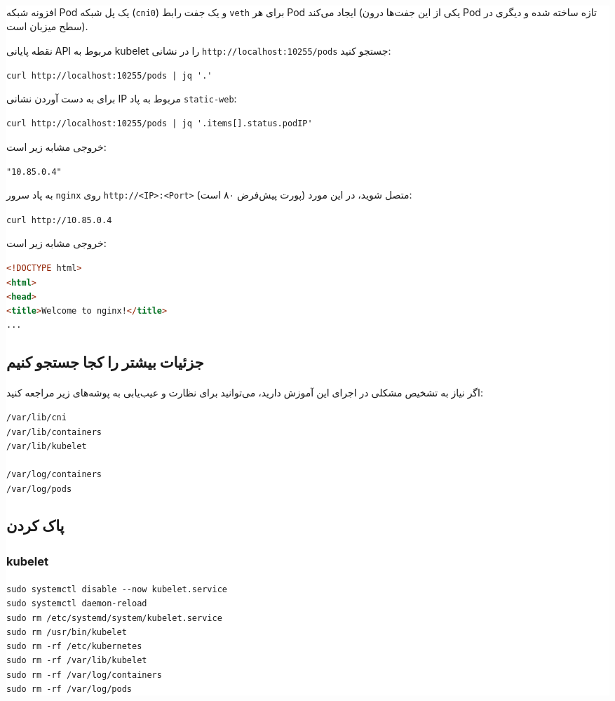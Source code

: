 
افزونه شبکه Pod یک پل شبکه (`cni0`) و یک جفت رابط `veth` برای هر Pod ایجاد می‌کند (یکی از این جفت‌ها درون Pod تازه ساخته شده و دیگری در سطح میزبان است).

نقطه پایانی API مربوط به kubelet را در نشانی `http://localhost:10255/pods` جستجو کنید:

```shell
curl http://localhost:10255/pods | jq '.'
```

برای به دست آوردن نشانی IP مربوط به پاد `static-web`:

```shell
curl http://localhost:10255/pods | jq '.items[].status.podIP'
```

خروجی مشابه زیر است:

```
"10.85.0.4"
```

به پاد سرور `nginx` روی `http://<IP>:<Port>` (پورت پیش‌فرض ۸۰ است) متصل شوید، در این مورد:

```shell
curl http://10.85.0.4
```

خروجی مشابه زیر است:

```html
<!DOCTYPE html>
<html>
<head>
<title>Welcome to nginx!</title>
...
```

## جزئیات بیشتر را کجا جستجو کنیم


اگر نیاز به تشخیص مشکلی در اجرای این آموزش دارید، می‌توانید برای نظارت و عیب‌یابی به پوشه‌های زیر مراجعه کنید:

```
/var/lib/cni
/var/lib/containers
/var/lib/kubelet

/var/log/containers
/var/log/pods
```

## پاک کردن

### kubelet

```shell
sudo systemctl disable --now kubelet.service
sudo systemctl daemon-reload
sudo rm /etc/systemd/system/kubelet.service
sudo rm /usr/bin/kubelet
sudo rm -rf /etc/kubernetes
sudo rm -rf /var/lib/kubelet
sudo rm -rf /var/log/containers
sudo rm -rf /var/log/pods
```
